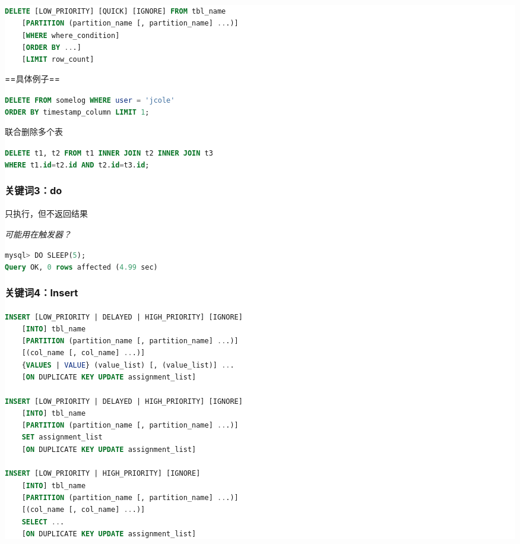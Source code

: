 

~~~sql
DELETE [LOW_PRIORITY] [QUICK] [IGNORE] FROM tbl_name
    [PARTITION (partition_name [, partition_name] ...)]
    [WHERE where_condition]
    [ORDER BY ...]
    [LIMIT row_count]
~~~



==具体例子==

~~~sql
DELETE FROM somelog WHERE user = 'jcole'
ORDER BY timestamp_column LIMIT 1;
~~~



联合删除多个表

~~~sql
DELETE t1, t2 FROM t1 INNER JOIN t2 INNER JOIN t3
WHERE t1.id=t2.id AND t2.id=t3.id;
~~~









### **关键词3**：do



只执行，但不返回结果

*可能用在触发器？*



~~~sql
mysql> DO SLEEP(5);
Query OK, 0 rows affected (4.99 sec)
~~~




### **关键词4**：Insert



~~~sql
INSERT [LOW_PRIORITY | DELAYED | HIGH_PRIORITY] [IGNORE]
    [INTO] tbl_name
    [PARTITION (partition_name [, partition_name] ...)]
    [(col_name [, col_name] ...)]
    {VALUES | VALUE} (value_list) [, (value_list)] ...
    [ON DUPLICATE KEY UPDATE assignment_list]

INSERT [LOW_PRIORITY | DELAYED | HIGH_PRIORITY] [IGNORE]
    [INTO] tbl_name
    [PARTITION (partition_name [, partition_name] ...)]
    SET assignment_list
    [ON DUPLICATE KEY UPDATE assignment_list]

INSERT [LOW_PRIORITY | HIGH_PRIORITY] [IGNORE]
    [INTO] tbl_name
    [PARTITION (partition_name [, partition_name] ...)]
    [(col_name [, col_name] ...)]
    SELECT ...
    [ON DUPLICATE KEY UPDATE assignment_list]

~~~
